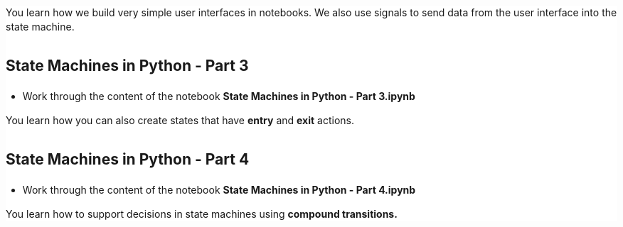 You learn how we build very simple user interfaces in notebooks. We also use signals to send data from the user interface into the state machine.

## State Machines in Python - Part 3

* Work through the content of the notebook **State Machines in Python - Part 3.ipynb**

You learn how you can also create states that have **entry** and **exit** actions.


## State Machines in Python - Part 4

* Work through the content of the notebook **State Machines in Python - Part 4.ipynb**

You learn how to support decisions in state machines using **compound transitions.**